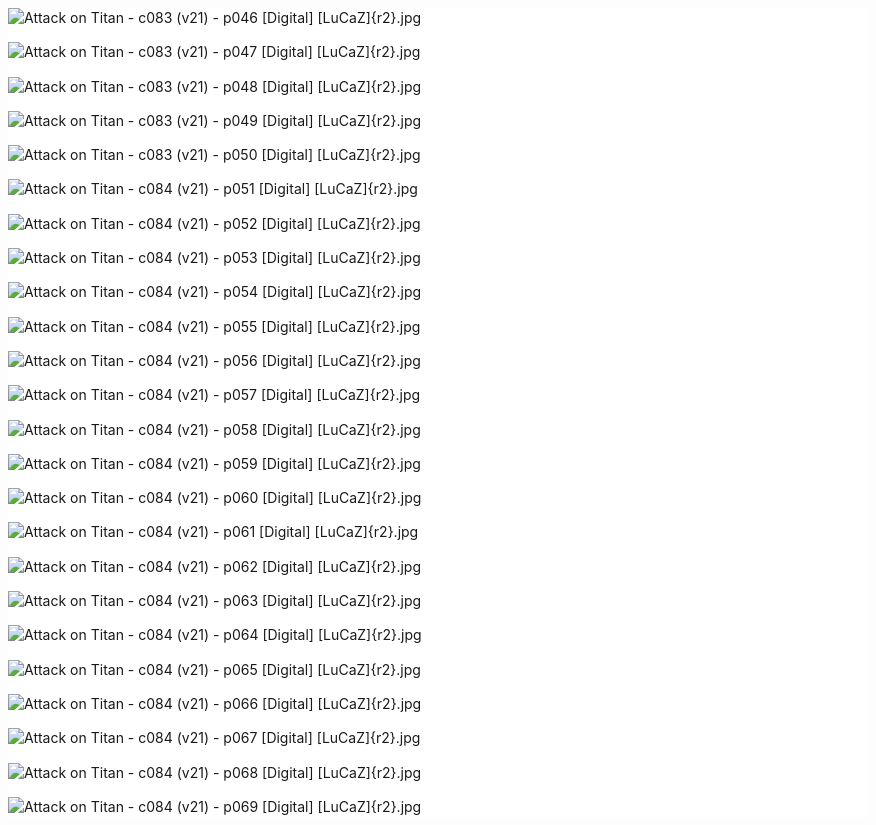 ![Attack on Titan - c083 (v21) - p046 [Digital] [LuCaZ]{r2}.jpg](https://wx1.sinaimg.cn/large/6a9fdecaly1fssqb81fg6j218g1uob29.jpg)

![Attack on Titan - c083 (v21) - p047 [Digital] [LuCaZ]{r2}.jpg](https://wx1.sinaimg.cn/large/6a9fdecaly1fssqbb8llwj218g1uonpd.jpg)

![Attack on Titan - c083 (v21) - p048 [Digital] [LuCaZ]{r2}.jpg](https://wx1.sinaimg.cn/large/6a9fdecaly1fssqbfrbw4j218g1uoqv5.jpg)

![Attack on Titan - c083 (v21) - p049 [Digital] [LuCaZ]{r2}.jpg](https://wx1.sinaimg.cn/large/6a9fdecaly1fssqbkn6klj218g1uokjl.jpg)

![Attack on Titan - c083 (v21) - p050 [Digital] [LuCaZ]{r2}.jpg](https://wx1.sinaimg.cn/large/6a9fdecaly1fssqbml2tcj218g1uotd3.jpg)

![Attack on Titan - c084 (v21) - p051 [Digital] [LuCaZ]{r2}.jpg](https://wx1.sinaimg.cn/large/6a9fdecaly1fssqbq9jy6j218g1uonpd.jpg)

![Attack on Titan - c084 (v21) - p052 [Digital] [LuCaZ]{r2}.jpg](https://wx1.sinaimg.cn/large/6a9fdecaly1fssqbtu1caj218g1uoe81.jpg)

![Attack on Titan - c084 (v21) - p053 [Digital] [LuCaZ]{r2}.jpg](https://wx1.sinaimg.cn/large/6a9fdecaly1fssqbx6ly0j218g1uo7wh.jpg)

![Attack on Titan - c084 (v21) - p054 [Digital] [LuCaZ]{r2}.jpg](https://wx1.sinaimg.cn/large/6a9fdecaly1fssqc14u12j218g1uohdt.jpg)

![Attack on Titan - c084 (v21) - p055 [Digital] [LuCaZ]{r2}.jpg](https://wx1.sinaimg.cn/large/6a9fdecaly1fssqc4167qj218g1uo1kx.jpg)

![Attack on Titan - c084 (v21) - p056 [Digital] [LuCaZ]{r2}.jpg](https://wx1.sinaimg.cn/large/6a9fdecaly1fssraqtyh4j218g1uokjl.jpg)

![Attack on Titan - c084 (v21) - p057 [Digital] [LuCaZ]{r2}.jpg](https://wx1.sinaimg.cn/large/6a9fdecaly1fssqdg81bsj218g1uo7wh.jpg)

![Attack on Titan - c084 (v21) - p058 [Digital] [LuCaZ]{r2}.jpg](https://wx1.sinaimg.cn/large/6a9fdecaly1fssqdn6kf2j218g1uonpd.jpg)

![Attack on Titan - c084 (v21) - p059 [Digital] [LuCaZ]{r2}.jpg](https://wx1.sinaimg.cn/large/6a9fdecaly1fssqdstywoj218g1uohdt.jpg)

![Attack on Titan - c084 (v21) - p060 [Digital] [LuCaZ]{r2}.jpg](https://wx1.sinaimg.cn/large/6a9fdecaly1fssqdyo5h6j218g1uokjl.jpg)

![Attack on Titan - c084 (v21) - p061 [Digital] [LuCaZ]{r2}.jpg](https://wx1.sinaimg.cn/large/6a9fdecaly1fssqe3ss8oj218g1uohdt.jpg)

![Attack on Titan - c084 (v21) - p062 [Digital] [LuCaZ]{r2}.jpg](https://wx1.sinaimg.cn/large/6a9fdecaly1fssqe8erh1j218g1uokjl.jpg)

![Attack on Titan - c084 (v21) - p063 [Digital] [LuCaZ]{r2}.jpg](https://wx1.sinaimg.cn/large/6a9fdecaly1fssraxiuyjj218g1uohdt.jpg)

![Attack on Titan - c084 (v21) - p064 [Digital] [LuCaZ]{r2}.jpg](https://wx1.sinaimg.cn/large/6a9fdecaly1fssqfnemjhj218g1uoe81.jpg)

![Attack on Titan - c084 (v21) - p065 [Digital] [LuCaZ]{r2}.jpg](https://wx1.sinaimg.cn/large/6a9fdecaly1fssqfqv5fdj218g1uo1kx.jpg)

![Attack on Titan - c084 (v21) - p066 [Digital] [LuCaZ]{r2}.jpg](https://wx1.sinaimg.cn/large/6a9fdecaly1fssqfvbo88j218g1uo4qp.jpg)

![Attack on Titan - c084 (v21) - p067 [Digital] [LuCaZ]{r2}.jpg](https://wx1.sinaimg.cn/large/6a9fdecaly1fssqfyyqfhj218g1uonpd.jpg)

![Attack on Titan - c084 (v21) - p068 [Digital] [LuCaZ]{r2}.jpg](https://wx1.sinaimg.cn/large/6a9fdecaly1fssqg5k0wuj218g1uonpd.jpg)

![Attack on Titan - c084 (v21) - p069 [Digital] [LuCaZ]{r2}.jpg](https://wx1.sinaimg.cn/large/6a9fdecaly1fssqgcbr4mj218g1uokjl.jpg)
